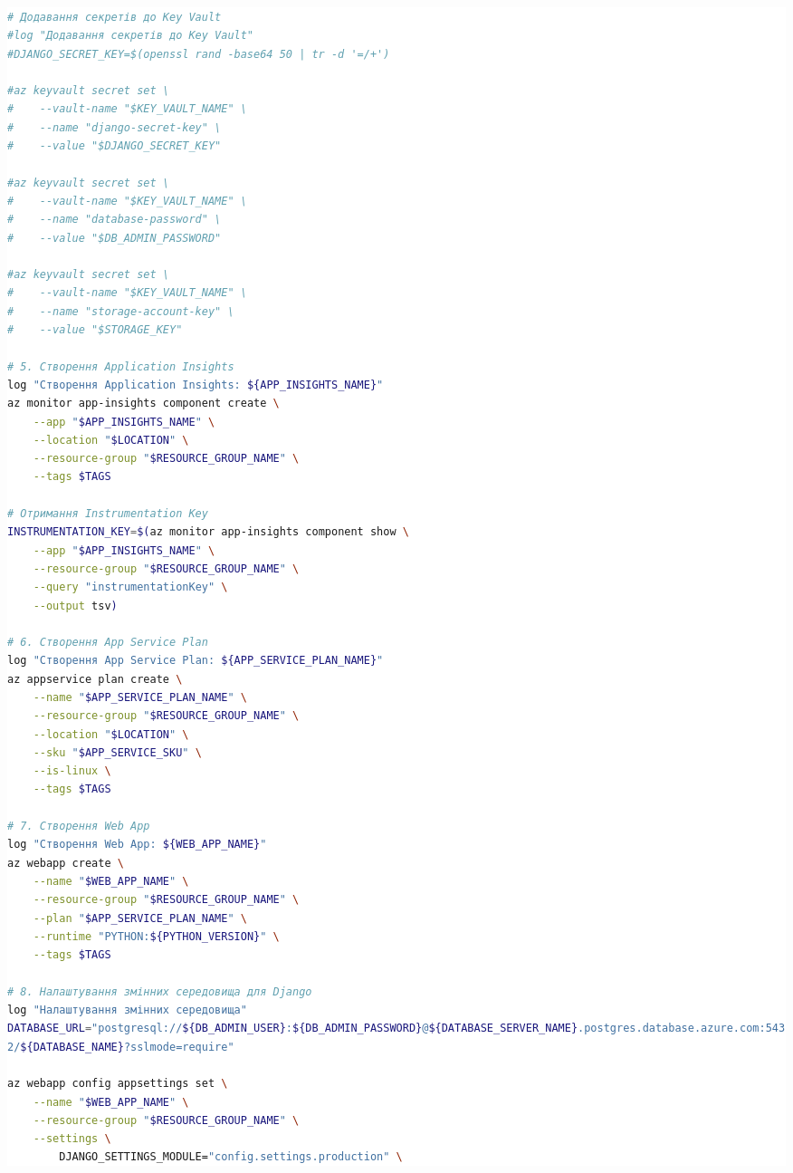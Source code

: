 ```bash
# Додавання секретів до Key Vault
#log "Додавання секретів до Key Vault"
#DJANGO_SECRET_KEY=$(openssl rand -base64 50 | tr -d '=/+')

#az keyvault secret set \
#    --vault-name "$KEY_VAULT_NAME" \
#    --name "django-secret-key" \
#    --value "$DJANGO_SECRET_KEY"

#az keyvault secret set \
#    --vault-name "$KEY_VAULT_NAME" \
#    --name "database-password" \
#    --value "$DB_ADMIN_PASSWORD"

#az keyvault secret set \
#    --vault-name "$KEY_VAULT_NAME" \
#    --name "storage-account-key" \
#    --value "$STORAGE_KEY"

# 5. Створення Application Insights
log "Створення Application Insights: ${APP_INSIGHTS_NAME}"
az monitor app-insights component create \
    --app "$APP_INSIGHTS_NAME" \
    --location "$LOCATION" \
    --resource-group "$RESOURCE_GROUP_NAME" \
    --tags $TAGS

# Отримання Instrumentation Key
INSTRUMENTATION_KEY=$(az monitor app-insights component show \
    --app "$APP_INSIGHTS_NAME" \
    --resource-group "$RESOURCE_GROUP_NAME" \
    --query "instrumentationKey" \
    --output tsv)

# 6. Створення App Service Plan
log "Створення App Service Plan: ${APP_SERVICE_PLAN_NAME}"
az appservice plan create \
    --name "$APP_SERVICE_PLAN_NAME" \
    --resource-group "$RESOURCE_GROUP_NAME" \
    --location "$LOCATION" \
    --sku "$APP_SERVICE_SKU" \
    --is-linux \
    --tags $TAGS

# 7. Створення Web App
log "Створення Web App: ${WEB_APP_NAME}"
az webapp create \
    --name "$WEB_APP_NAME" \
    --resource-group "$RESOURCE_GROUP_NAME" \
    --plan "$APP_SERVICE_PLAN_NAME" \
    --runtime "PYTHON:${PYTHON_VERSION}" \
    --tags $TAGS

# 8. Налаштування змінних середовища для Django
log "Налаштування змінних середовища"
DATABASE_URL="postgresql://${DB_ADMIN_USER}:${DB_ADMIN_PASSWORD}@${DATABASE_SERVER_NAME}.postgres.database.azure.com:5432/${DATABASE_NAME}?sslmode=require"

az webapp config appsettings set \
    --name "$WEB_APP_NAME" \
    --resource-group "$RESOURCE_GROUP_NAME" \
    --settings \
        DJANGO_SETTINGS_MODULE="config.settings.production" \
```